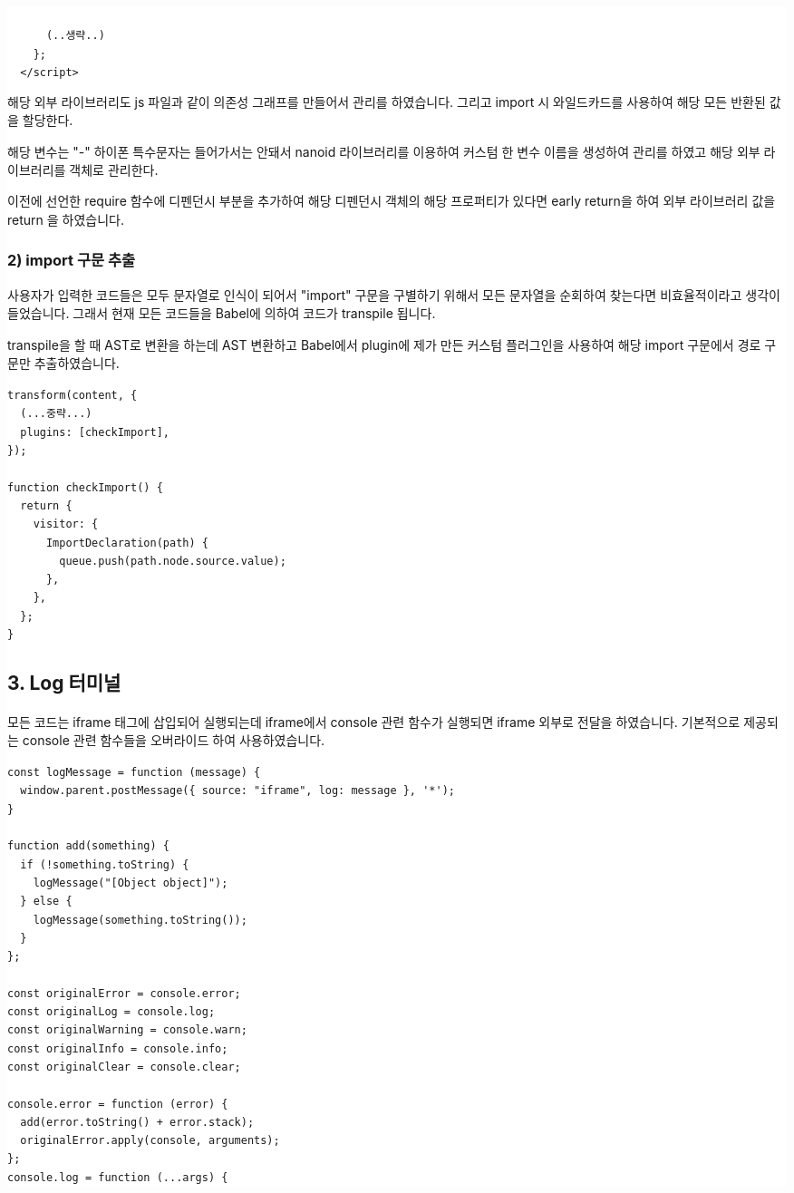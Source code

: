 ```

      (..생략..)
    };
  </script>
```

해당 외부 라이브러리도 js 파일과 같이 의존성 그래프를 만들어서 관리를 하였습니다.
그리고 import 시 와일드카드를 사용하여 해당 모든 반환된 값을 할당한다.

해당 변수는 "-" 하이폰 특수문자는 들어가서는 안돼서 nanoid 라이브러리를 이용하여 커스텀 한 변수 이름을 생성하여 관리를 하였고 해당 외부 라이브러리를 객체로 관리한다.

이전에 선언한 require 함수에 디펜던시 부분을 추가하여 해당 디펜던시 객체의 해당 프로퍼티가 있다면 early return을 하여 외부 라이브러리 값을 return 을 하였습니다.
  
### 2) import 구문 추출
사용자가 입력한 코드들은 모두 문자열로 인식이 되어서 "import" 구문을 구별하기 위해서 모든 문자열을 순회하여 찾는다면 비효율적이라고 생각이 들었습니다.
그래서 현재 모든 코드들을 Babel에 의하여 코드가 transpile 됩니다.

transpile을 할 때 AST로 변환을 하는데 AST 변환하고 Babel에서 plugin에 제가 만든 커스텀 플러그인을 사용하여 해당 import 구문에서 경로 구문만 추출하였습니다.
```
transform(content, {
  (...중략...)
  plugins: [checkImport],
});

function checkImport() {
  return {
    visitor: {
      ImportDeclaration(path) {
        queue.push(path.node.source.value);
      },
    },
  };
}
```  

## 3. Log 터미널  
모든 코드는 iframe 태그에 삽입되어 실행되는데 iframe에서 console 관련 함수가 실행되면 iframe 외부로 전달을 하였습니다.
기본적으로 제공되는 console 관련 함수들을 오버라이드 하여 사용하였습니다.
```
const logMessage = function (message) {
  window.parent.postMessage({ source: "iframe", log: message }, '*');
}

function add(something) {
  if (!something.toString) {
    logMessage("[Object object]");
  } else {
    logMessage(something.toString());
  }
};

const originalError = console.error;
const originalLog = console.log;
const originalWarning = console.warn;
const originalInfo = console.info;
const originalClear = console.clear;

console.error = function (error) {
  add(error.toString() + error.stack);
  originalError.apply(console, arguments);
};
console.log = function (...args) {
```